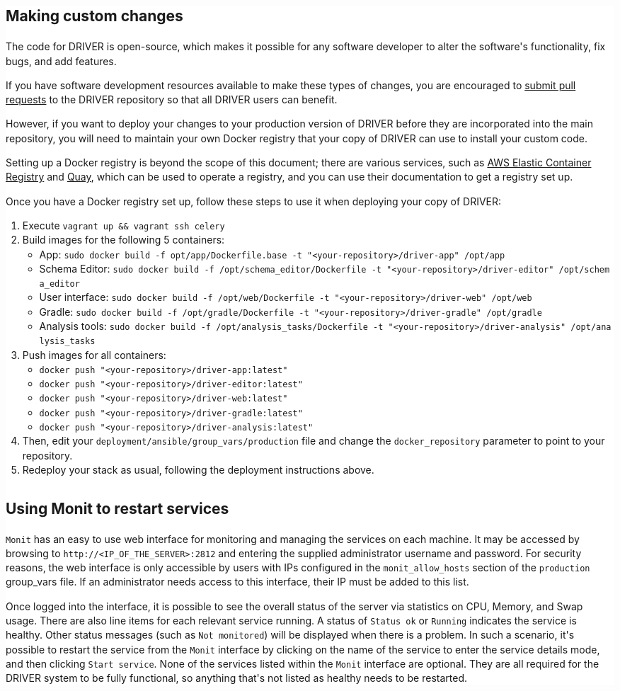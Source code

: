 ## Making custom changes
The code for DRIVER is open-source, which makes it possible for any software developer to alter the software's functionality, fix bugs, and add features.

If you have software development resources available to make these types of changes, you are encouraged to [submit pull requests](https://github.com/WorldBank-Transport/DRIVER/pulls) to the DRIVER repository so that all DRIVER users can benefit.

However, if you want to deploy your changes to your production version of DRIVER before they are incorporated into the main repository, you will need to maintain your own Docker registry that your copy of DRIVER can use to install your custom code.

Setting up a Docker registry is beyond the scope of this document; there are various services, such as [AWS Elastic Container Registry](https://aws.amazon.com/ecr/) and [Quay](https://quay.io/), which can be used to operate a registry, and you can use their documentation to get a registry set up.

Once you have a Docker registry set up, follow these steps to use it when deploying your copy of DRIVER:
1. Execute `vagrant up && vagrant ssh celery`
2. Build images for the following 5 containers:
   - App: `sudo docker build -f opt/app/Dockerfile.base -t "<your-repository>/driver-app" /opt/app`
   - Schema Editor: `sudo docker build -f /opt/schema_editor/Dockerfile -t "<your-repository>/driver-editor" /opt/schema_editor`
   - User interface: `sudo docker build -f /opt/web/Dockerfile -t "<your-repository>/driver-web" /opt/web`
   - Gradle: `sudo docker build -f /opt/gradle/Dockerfile -t "<your-repository>/driver-gradle" /opt/gradle`
   - Analysis tools: `sudo docker build -f /opt/analysis_tasks/Dockerfile -t "<your-repository>/driver-analysis" /opt/analysis_tasks`
3. Push images for all containers:
   - `docker push "<your-repository>/driver-app:latest"`
   - `docker push "<your-repository>/driver-editor:latest"`
   - `docker push "<your-repository>/driver-web:latest"`
   - `docker push "<your-repository>/driver-gradle:latest"`
   - `docker push "<your-repository>/driver-analysis:latest"`
4. Then, edit your `deployment/ansible/group_vars/production` file and change the `docker_repository` parameter to point to your repository.
5. Redeploy your stack as usual, following the deployment instructions above.

## Using Monit to restart services

`Monit` has an easy to use web interface for monitoring and managing the services on each machine. It may be accessed by browsing to `http://<IP_OF_THE_SERVER>:2812` and entering the supplied administrator username and password. For security reasons, the web interface is only accessible by users with IPs configured in the `monit_allow_hosts` section of the `production` group_vars file. If an administrator needs access to this interface, their IP must be added to this list.

Once logged into the interface, it is possible to see the overall status of the server via statistics on CPU, Memory, and Swap usage. There are also line items for each relevant service running. A status of `Status ok` or `Running` indicates the service is healthy. Other status messages (such as `Not monitored`) will be displayed when there is a problem. In such a scenario, it's possible to restart the service from the `Monit` interface by clicking on the name of the service to enter the service details mode, and then clicking `Start service`. None of the services listed within the `Monit` interface are optional. They are all required for the DRIVER system to be fully functional, so anything that's not listed as healthy needs to be restarted.
